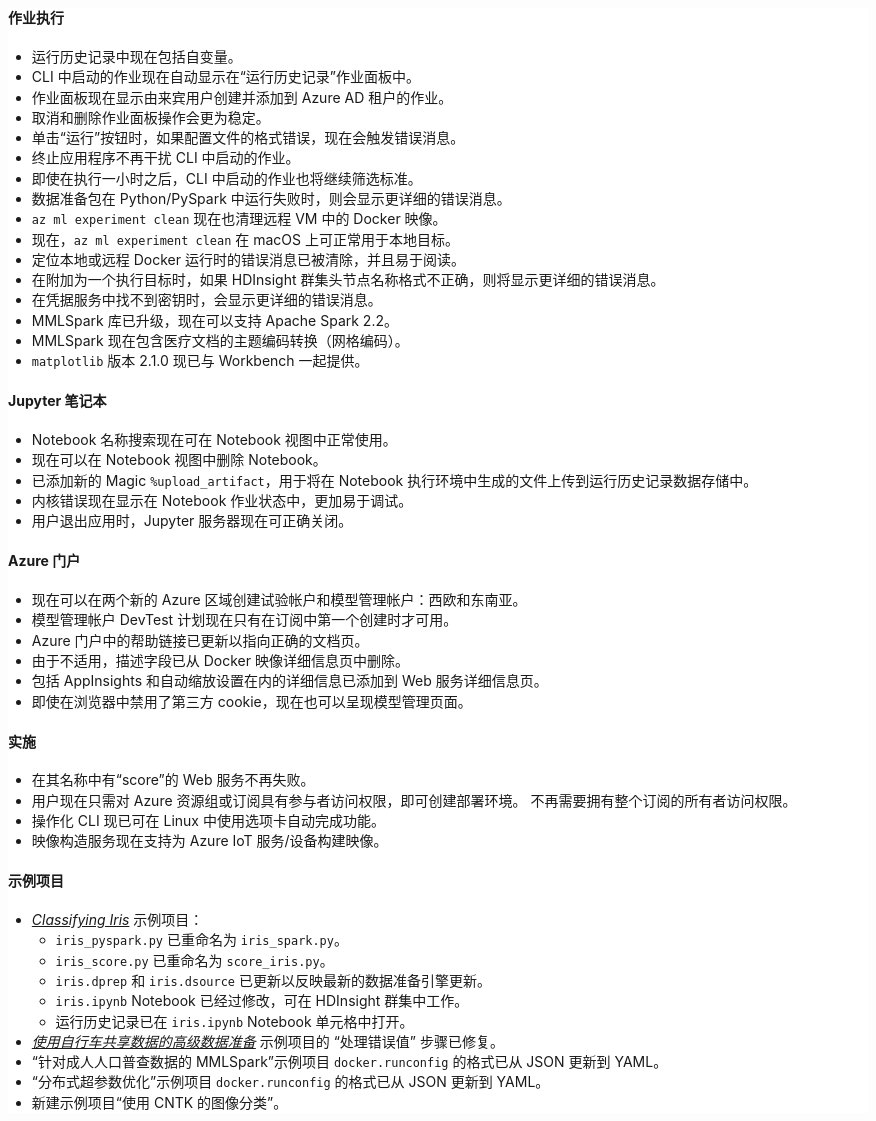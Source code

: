 #### <a name="job-execution"></a>作业执行
- 运行历史记录中现在包括自变量。
- CLI 中启动的作业现在自动显示在“运行历史记录”作业面板中。
- 作业面板现在显示由来宾用户创建并添加到 Azure AD 租户的作业。
- 取消和删除作业面板操作会更为稳定。
- 单击“运行”按钮时，如果配置文件的格式错误，现在会触发错误消息。
- 终止应用程序不再干扰 CLI 中启动的作业。
- 即使在执行一小时之后，CLI 中启动的作业也将继续筛选标准。
- 数据准备包在 Python/PySpark 中运行失败时，则会显示更详细的错误消息。
- `az ml experiment clean` 现在也清理远程 VM 中的 Docker 映像。
- 现在，`az ml experiment clean` 在 macOS 上可正常用于本地目标。
- 定位本地或远程 Docker 运行时的错误消息已被清除，并且易于阅读。
- 在附加为一个执行目标时，如果 HDInsight 群集头节点名称格式不正确，则将显示更详细的错误消息。
- 在凭据服务中找不到密钥时，会显示更详细的错误消息。 
- MMLSpark 库已升级，现在可以支持 Apache Spark 2.2。
- MMLSpark 现在包含医疗文档的主题编码转换（网格编码）。
- `matplotlib` 版本 2.1.0 现已与 Workbench 一起提供。

#### <a name="jupyter-notebook"></a>Jupyter 笔记本
- Notebook 名称搜索现在可在 Notebook 视图中正常使用。
- 现在可以在 Notebook 视图中删除 Notebook。
- 已添加新的 Magic `%upload_artifact`，用于将在 Notebook 执行环境中生成的文件上传到运行历史记录数据存储中。
- 内核错误现在显示在 Notebook 作业状态中，更加易于调试。
- 用户退出应用时，Jupyter 服务器现在可正确关闭。

#### <a name="azure-portal"></a>Azure 门户
- 现在可以在两个新的 Azure 区域创建试验帐户和模型管理帐户：西欧和东南亚。
- 模型管理帐户 DevTest 计划现在只有在订阅中第一个创建时才可用。 
- Azure 门户中的帮助链接已更新以指向正确的文档页。
- 由于不适用，描述字段已从 Docker 映像详细信息页中删除。
- 包括 AppInsights 和自动缩放设置在内的详细信息已添加到 Web 服务详细信息页。
- 即使在浏览器中禁用了第三方 cookie，现在也可以呈现模型管理页面。 

#### <a name="operationalization"></a>实施
- 在其名称中有“score”的 Web 服务不再失败。
- 用户现在只需对 Azure 资源组或订阅具有参与者访问权限，即可创建部署环境。 不再需要拥有整个订阅的所有者访问权限。
- 操作化 CLI 现已可在 Linux 中使用选项卡自动完成功能。
- 映像构造服务现在支持为 Azure IoT 服务/设备构建映像。

#### <a name="sample-projects"></a>示例项目
- [_Classifying Iris_](./tutorial-classifying-iris-part-1.md) 示例项目：
    - `iris_pyspark.py` 已重命名为 `iris_spark.py`。
    - `iris_score.py` 已重命名为 `score_iris.py`。
    - `iris.dprep` 和 `iris.dsource` 已更新以反映最新的数据准备引擎更新。
    - `iris.ipynb` Notebook 已经过修改，可在 HDInsight 群集中工作。
    - 运行历史记录已在 `iris.ipynb` Notebook 单元格中打开。
- [_使用自行车共享数据的高级数据准备_](./tutorial-bikeshare-dataprep.md) 示例项目的 “处理错误值” 步骤已修复。
- [](https://github.com/Azure/MachineLearningSamples-mmlspark)“针对成人人口普查数据的 MMLSpark”示例项目 `docker.runconfig` 的格式已从 JSON 更新到 YAML。
- [](./scenario-distributed-tuning-of-hyperparameters.md)“分布式超参数优化”示例项目 `docker.runconfig` 的格式已从 JSON 更新到 YAML。
- 新建示例项目“使用 CNTK 的图像分类”[](./scenario-image-classification-using-cntk.md)。
